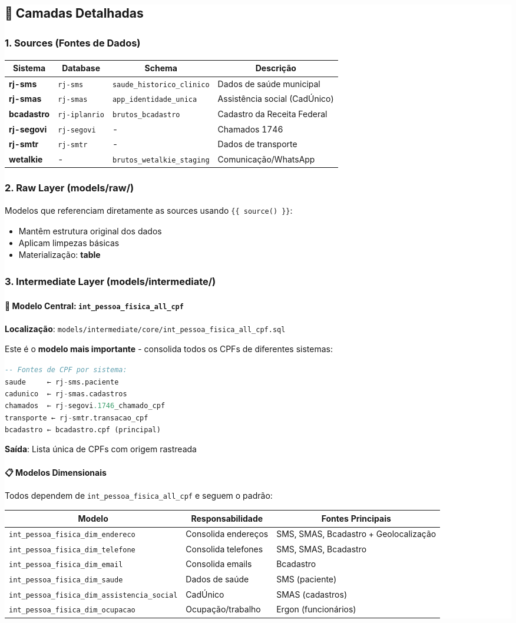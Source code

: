## 🔄 Camadas Detalhadas

### 1. **Sources (Fontes de Dados)**

| Sistema | Database | Schema | Descrição |
|---------|----------|---------|-----------|
| **rj-sms** | `rj-sms` | `saude_historico_clinico` | Dados de saúde municipal |
| **rj-smas** | `rj-smas` | `app_identidade_unica` | Assistência social (CadÚnico) |
| **bcadastro** | `rj-iplanrio` | `brutos_bcadastro` | Cadastro da Receita Federal |
| **rj-segovi** | `rj-segovi` | - | Chamados 1746 |
| **rj-smtr** | `rj-smtr` | - | Dados de transporte |
| **wetalkie** | - | `brutos_wetalkie_staging` | Comunicação/WhatsApp |

### 2. **Raw Layer (models/raw/)**

Modelos que referenciam diretamente as sources usando `{{ source() }}`:
- Mantêm estrutura original dos dados
- Aplicam limpezas básicas
- Materialização: **table**

### 3. **Intermediate Layer (models/intermediate/)**

#### 🔑 **Modelo Central: `int_pessoa_fisica_all_cpf`**

**Localização**: `models/intermediate/core/int_pessoa_fisica_all_cpf.sql`

Este é o **modelo mais importante** - consolida todos os CPFs de diferentes sistemas:

```sql
-- Fontes de CPF por sistema:
saude     ← rj-sms.paciente
cadunico  ← rj-smas.cadastros  
chamados  ← rj-segovi.1746_chamado_cpf
transporte ← rj-smtr.transacao_cpf
bcadastro ← bcadastro.cpf (principal)
```

**Saída**: Lista única de CPFs com origem rastreada

#### 📋 **Modelos Dimensionais**

Todos dependem de `int_pessoa_fisica_all_cpf` e seguem o padrão:

| Modelo | Responsabilidade | Fontes Principais |
|--------|------------------|-------------------|
| `int_pessoa_fisica_dim_endereco` | Consolida endereços | SMS, SMAS, Bcadastro + Geolocalização |
| `int_pessoa_fisica_dim_telefone` | Consolida telefones | SMS, SMAS, Bcadastro |
| `int_pessoa_fisica_dim_email` | Consolida emails | Bcadastro |
| `int_pessoa_fisica_dim_saude` | Dados de saúde | SMS (paciente) |
| `int_pessoa_fisica_dim_assistencia_social` | CadÚnico | SMAS (cadastros) |
| `int_pessoa_fisica_dim_ocupacao` | Ocupação/trabalho | Ergon (funcionários) |
